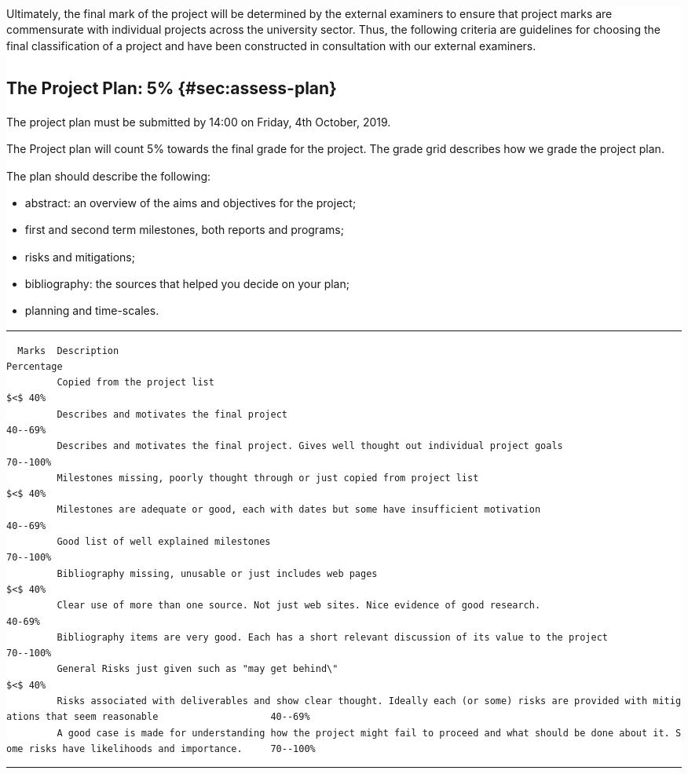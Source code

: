 Ultimately, the final mark of the project will be determined by the
external examiners to ensure that project marks are commensurate with
individual projects across the university sector. Thus, the following
criteria are guidelines for choosing the final classification of a
project and have been constructed in consultation with our external
examiners.

The Project Plan: 5%  {#sec:assess-plan}
---------------------

The project plan must be submitted by 14:00 on Friday, 4th October,
2019.

The Project plan will count 5% towards the final grade for the project.
The grade grid describes how we grade the project plan.

The plan should describe the following:

-   abstract: an overview of the aims and objectives for the project;

-   first and second term milestones, both reports and programs;

-   risks and mitigations;

-   bibliography: the sources that helped you decide on your plan;

-   planning and time-scales.

  -- ------- ----------------------------------------------------------------------------------------------------------------------------------------------------------- ------------
      Marks  Description                                                                                                                                                  Percentage
             Copied from the project list                                                                                                                                  $<$ 40%
             Describes and motivates the final project                                                                                                                     40--69%
             Describes and motivates the final project. Gives well thought out individual project goals                                                                    70--100%
             Milestones missing, poorly thought through or just copied from project list                                                                                   $<$ 40%
             Milestones are adequate or good, each with dates but some have insufficient motivation                                                                        40--69%
             Good list of well explained milestones                                                                                                                        70--100%
             Bibliography missing, unusable or just includes web pages                                                                                                     $<$ 40%
             Clear use of more than one source. Not just web sites. Nice evidence of good research.                                                                         40-69%
             Bibliography items are very good. Each has a short relevant discussion of its value to the project                                                            70--100%
             General Risks just given such as "may get behind\"                                                                                                            $<$ 40%
             Risks associated with deliverables and show clear thought. Ideally each (or some) risks are provided with mitigations that seem reasonable                    40--69%
             A good case is made for understanding how the project might fail to proceed and what should be done about it. Some risks have likelihoods and importance.     70--100%
  -- ------- ----------------------------------------------------------------------------------------------------------------------------------------------------------- ------------
